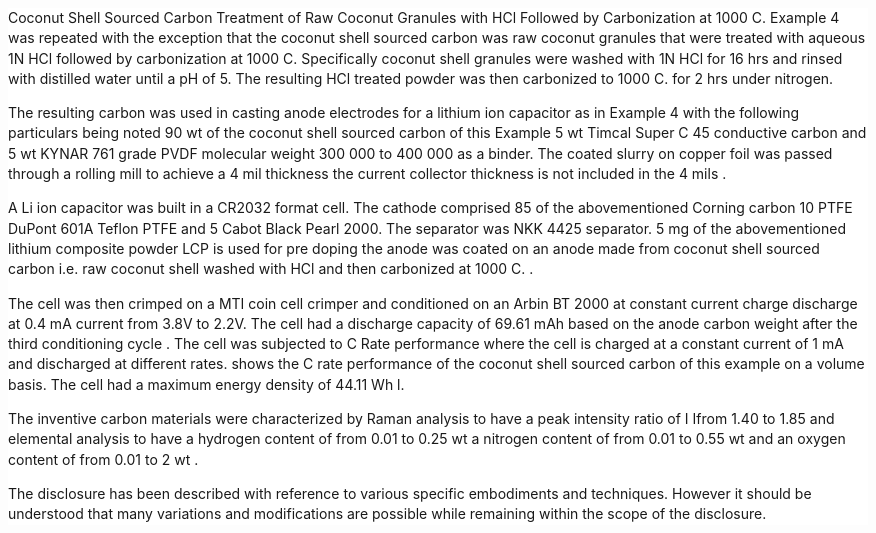 Coconut Shell Sourced Carbon Treatment of Raw Coconut Granules with HCl Followed by Carbonization at 1000 C. Example 4 was repeated with the exception that the coconut shell sourced carbon was raw coconut granules that were treated with aqueous 1N HCl followed by carbonization at 1000 C. Specifically coconut shell granules were washed with 1N HCl for 16 hrs and rinsed with distilled water until a pH of 5. The resulting HCl treated powder was then carbonized to 1000 C. for 2 hrs under nitrogen.

The resulting carbon was used in casting anode electrodes for a lithium ion capacitor as in Example 4 with the following particulars being noted 90 wt of the coconut shell sourced carbon of this Example 5 wt Timcal Super C 45 conductive carbon and 5 wt KYNAR 761 grade PVDF molecular weight 300 000 to 400 000 as a binder. The coated slurry on copper foil was passed through a rolling mill to achieve a 4 mil thickness the current collector thickness is not included in the 4 mils .

A Li ion capacitor was built in a CR2032 format cell. The cathode comprised 85 of the abovementioned Corning carbon 10 PTFE DuPont 601A Teflon PTFE and 5 Cabot Black Pearl 2000. The separator was NKK 4425 separator. 5 mg of the abovementioned lithium composite powder LCP is used for pre doping the anode was coated on an anode made from coconut shell sourced carbon i.e. raw coconut shell washed with HCl and then carbonized at 1000 C. .

The cell was then crimped on a MTI coin cell crimper and conditioned on an Arbin BT 2000 at constant current charge discharge at 0.4 mA current from 3.8V to 2.2V. The cell had a discharge capacity of 69.61 mAh based on the anode carbon weight after the third conditioning cycle . The cell was subjected to C Rate performance where the cell is charged at a constant current of 1 mA and discharged at different rates. shows the C rate performance of the coconut shell sourced carbon of this example on a volume basis. The cell had a maximum energy density of 44.11 Wh l.

The inventive carbon materials were characterized by Raman analysis to have a peak intensity ratio of I Ifrom 1.40 to 1.85 and elemental analysis to have a hydrogen content of from 0.01 to 0.25 wt a nitrogen content of from 0.01 to 0.55 wt and an oxygen content of from 0.01 to 2 wt .

The disclosure has been described with reference to various specific embodiments and techniques. However it should be understood that many variations and modifications are possible while remaining within the scope of the disclosure.

